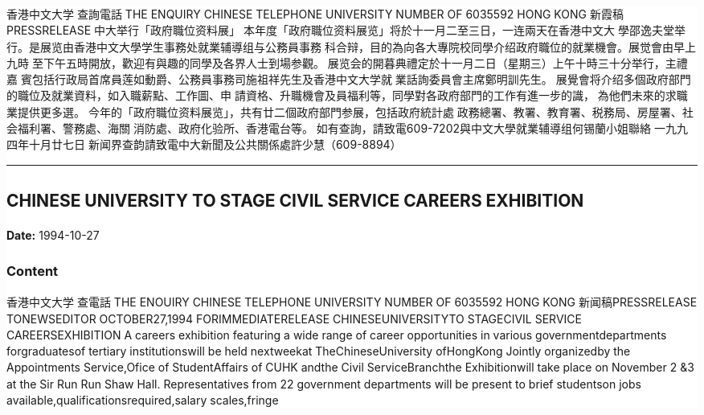 香港中文大学
查詢電話
THE
ENQUIRY
CHINESE
TELEPHONE
UNIVERSITY
NUMBER
OF
6035592
HONG
KONG
新霞稿PRESSRELEASE
中大举行「政府職位资料展」
本年度「政府職位资料展览」将於十一月二至三日，一连兩天在香港中文大
學邵逸夫堂举行。是展览由香港中文大學学生事務处就業辅導组与公務員事務
科合辩，目的為向各大專院校同學介绍政府職位的就業機會。展觉會由早上九時
至下午五時開放，歡迎有與趣的同學及各界人士到場参觀。
展览会的開暮典禮定於十一月二日（星期三）上午十時三十分举行，主禮嘉
賓包括行政局首席員莲如動爵、公務員事務司施祖祥先生及香港中文大学就
業話詢委員會主席鄭明訓先生。
展覺會将介绍多個政府部門的職位及就業資料，如入職薪點、工作圖、申
請資格、升職機會及員福利等，同學對各政府部門的工作有進一步的識，
為他們未來的求職業提供更多選。
今年的「政府職位资料展览」，共有廿二個政府部門参展，包括政府統計處
政務總署、教署、教育署、税務局、房屋署、社会福利署、警務處、海關
消防處、政府化验所、香港電台等。
如有查詢，請致電609-7202與中文大學就業辅導组何锡蘭小姐聯絡
一九九四年十月廿七日
新闻界查韵請致電中大新聞及公共關係處許少慧（609-8894）

---

## CHINESE UNIVERSITY TO STAGE CIVIL SERVICE CAREERS EXHIBITION

**Date:** 1994-10-27

### Content

香港中文大学
查電話
THE
ENOUIRY
CHINESE
TELEPHONE
UNIVERSITY
NUMBER
OF
6035592
HONG
KONG
新闻稿PRESSRELEASE
TONEWSEDITOR
OCTOBER27,1994
FORIMMEDIATERELEASE
CHINESEUNIVERSITYTO STAGECIVIL SERVICE CAREERSEXHIBITION
A careers exhibition featuring a wide range of career opportunities in various
governmentdepartments forgraduatesof tertiary institutionswill be held nextweekat
TheChineseUniversity ofHongKong
Jointly organizedby the Appointments Service,Ofice of StudentAffairs of CUHK
andthe Civil ServiceBranchthe Exhibitionwill take place on November 2 &3 at the
Sir Run Run Shaw Hall. Representatives from 22 government departments will be
present to brief studentson jobs available,qualificationsrequired,salary scales,fringe